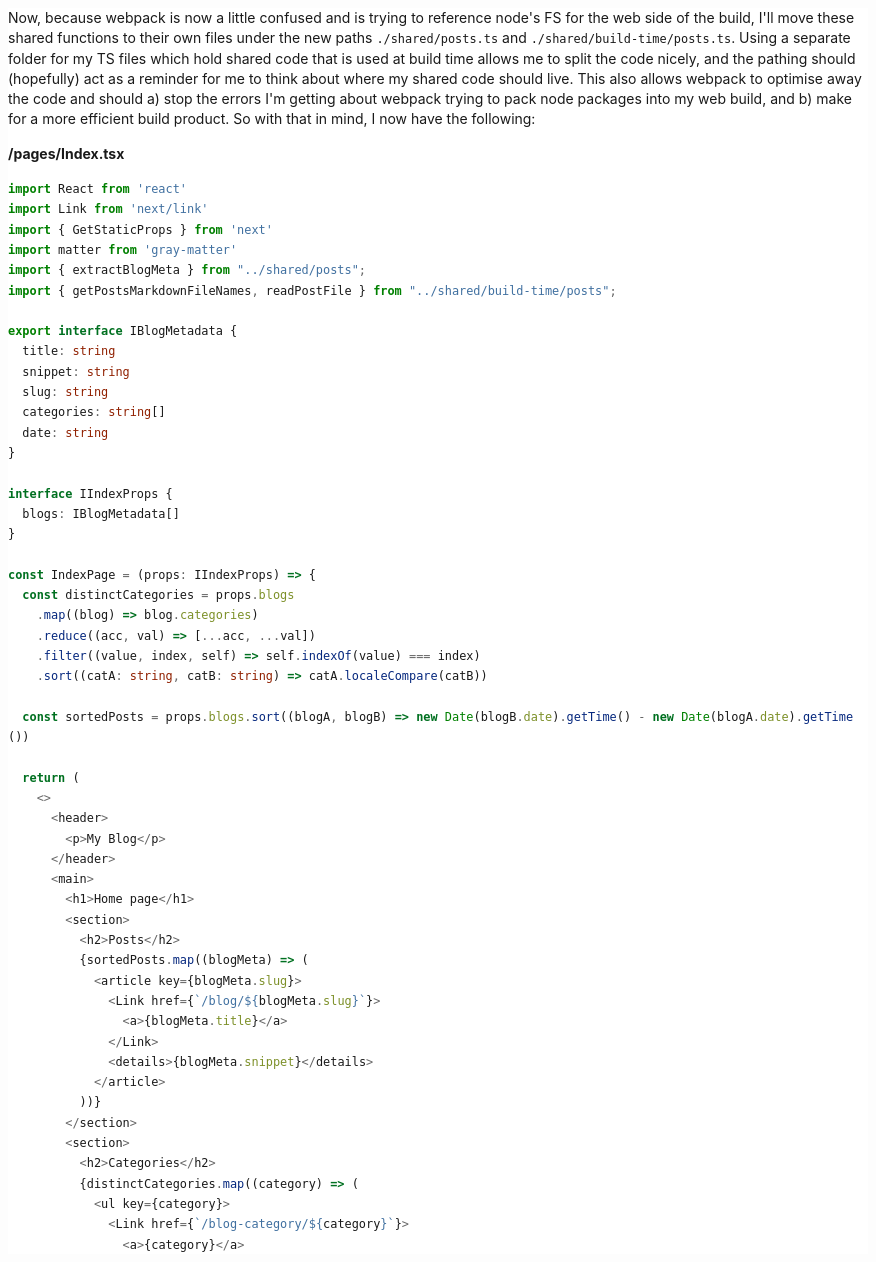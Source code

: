 Now, because webpack is now a little confused and is trying to reference node's FS for the web side of the build, I'll move these shared functions to their own files under the new paths `./shared/posts.ts` and `./shared/build-time/posts.ts`. Using a separate folder for my TS files which hold shared code that is used at build time allows me to split the code nicely, and the pathing should (hopefully) act as a reminder for me to think about where my shared code should live. This also allows webpack to optimise away the code and should a) stop the errors I'm getting about webpack trying to pack node packages into my web build, and b) make for a more efficient build product. So with that in mind, I now have the following: 

**/pages/Index.tsx**

```ts
import React from 'react'
import Link from 'next/link'
import { GetStaticProps } from 'next'
import matter from 'gray-matter'
import { extractBlogMeta } from "../shared/posts";
import { getPostsMarkdownFileNames, readPostFile } from "../shared/build-time/posts";

export interface IBlogMetadata {
  title: string
  snippet: string
  slug: string
  categories: string[]
  date: string
}

interface IIndexProps {
  blogs: IBlogMetadata[]
}

const IndexPage = (props: IIndexProps) => {
  const distinctCategories = props.blogs
    .map((blog) => blog.categories)
    .reduce((acc, val) => [...acc, ...val])
    .filter((value, index, self) => self.indexOf(value) === index)
    .sort((catA: string, catB: string) => catA.localeCompare(catB))

  const sortedPosts = props.blogs.sort((blogA, blogB) => new Date(blogB.date).getTime() - new Date(blogA.date).getTime())

  return (
    <>
      <header>
        <p>My Blog</p>
      </header>
      <main>
        <h1>Home page</h1>
        <section>
          <h2>Posts</h2>
          {sortedPosts.map((blogMeta) => (
            <article key={blogMeta.slug}>
              <Link href={`/blog/${blogMeta.slug}`}>
                <a>{blogMeta.title}</a>
              </Link>
              <details>{blogMeta.snippet}</details>
            </article>
          ))}
        </section>
        <section>
          <h2>Categories</h2>
          {distinctCategories.map((category) => (
            <ul key={category}>
              <Link href={`/blog-category/${category}`}>
                <a>{category}</a>
```
